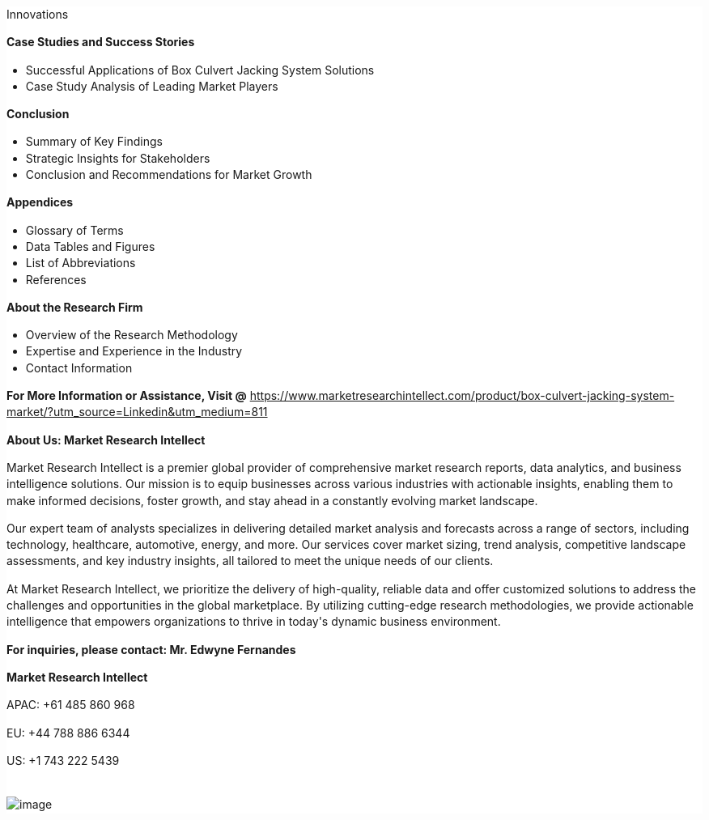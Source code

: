 Innovations</li></ul><p><strong>Case Studies and Success Stories</strong></p><ul><li>Successful Applications of Box Culvert Jacking System Solutions</li><li>Case Study Analysis of Leading Market Players</li></ul><p><strong>Conclusion</strong></p><ul><li>Summary of Key Findings</li><li>Strategic Insights for Stakeholders</li><li>Conclusion and Recommendations for Market Growth</li></ul><p><strong>Appendices</strong></p><ul><li>Glossary of Terms</li><li>Data Tables and Figures</li><li>List of Abbreviations</li><li>References</li></ul><p><strong>About the Research Firm</strong></p><ul><li>Overview of the Research Methodology</li><li>Expertise and Experience in the Industry</li><li>Contact Information</li></ul></div><div class="article-main__content" data-test-id="publishing-text-block"><p><span class="font-[700]"><strong>For More Information or Assistance, Visit @</strong>&nbsp;<a href="https://www.marketresearchintellect.com/product/box-culvert-jacking-system-market/?utm_source=Linkedin&utm_medium=811">https://www.marketresearchintellect.com/product/box-culvert-jacking-system-market/?utm_source=Linkedin&utm_medium=811</a></span></p><p><strong>About Us: Market Research Intellect</strong></p><p>Market Research Intellect is a premier global provider of comprehensive market research reports, data analytics, and business intelligence solutions. Our mission is to equip businesses across various industries with actionable insights, enabling them to make informed decisions, foster growth, and stay ahead in a constantly evolving market landscape.</p><p>Our expert team of analysts specializes in delivering detailed market analysis and forecasts across a range of sectors, including technology, healthcare, automotive, energy, and more. Our services cover market sizing, trend analysis, competitive landscape assessments, and key industry insights, all tailored to meet the unique needs of our clients.</p><p>At Market Research Intellect, we prioritize the delivery of high-quality, reliable data and offer customized solutions to address the challenges and opportunities in the global marketplace. By utilizing cutting-edge research methodologies, we provide actionable intelligence that empowers organizations to thrive in today's dynamic business environment.</p><p><strong>For inquiries, please contact: Mr. Edwyne Fernandes</strong></p><p><strong>Market Research Intellect</strong></p><p>APAC: +61 485 860 968</p><p>EU: +44 788 886 6344</p><p>US: +1 743 222 5439</p></div><div class="article-main__content" data-test-id="publishing-text-block">&nbsp;</div>
![image](https://github.com/user-attachments/assets/746b2b18-4324-48ad-b90b-ef8bb4197d5d)
